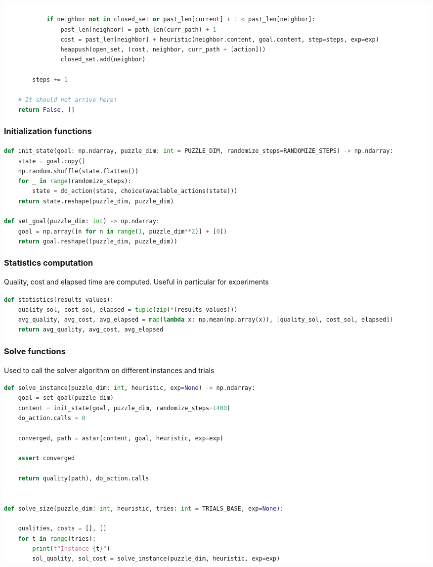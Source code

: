 ```python

            if neighbor not in closed_set or past_len[current] + 1 < past_len[neighbor]:
                past_len[neighbor] = path_len(curr_path) + 1
                cost = past_len[neighbor] + heuristic(neighbor.content, goal.content, step=steps, exp=exp)
                heappush(open_set, (cost, neighbor, curr_path + [action]))
                closed_set.add(neighbor)

        steps += 1
    
    # It should not arrive here!
    return False, []
```

### Initialization functions


```python
def init_state(goal: np.ndarray, puzzle_dim: int = PUZZLE_DIM, randomize_steps=RANDOMIZE_STEPS) -> np.ndarray:
    state = goal.copy()
    np.random.shuffle(state.flatten())
    for _ in range(randomize_steps):
        state = do_action(state, choice(available_actions(state)))
    return state.reshape(puzzle_dim, puzzle_dim)

def set_goal(puzzle_dim: int) -> np.ndarray:
    goal = np.array([n for n in range(1, puzzle_dim**2)] + [0])
    return goal.reshape((puzzle_dim, puzzle_dim)) 
```

### Statistics computation
Quality, cost and elapsed time are computed. Useful in particular for experiments


```python
def statistics(results_values):
    quality_sol, cost_sol, elapsed = tuple(zip(*(results_values)))
    avg_quality, avg_cost, avg_elapsed = map(lambda x: np.mean(np.array(x)), [quality_sol, cost_sol, elapsed])
    return avg_quality, avg_cost, avg_elapsed
```

### Solve functions
Used to call the solver algorithm on different instances and trials


```python
def solve_instance(puzzle_dim: int, heuristic, exp=None) -> np.ndarray:
    goal = set_goal(puzzle_dim)
    content = init_state(goal, puzzle_dim, randomize_steps=1400)
    do_action.calls = 0
    
    converged, path = astar(content, goal, heuristic, exp=exp)
    
    assert converged

    return quality(path), do_action.calls


def solve_size(puzzle_dim: int, heuristic, tries: int = TRIALS_BASE, exp=None):
    
    qualities, costs = [], []
    for t in range(tries):
        print(f"Instance {t}")
        sol_quality, sol_cost = solve_instance(puzzle_dim, heuristic, exp=exp)
```
